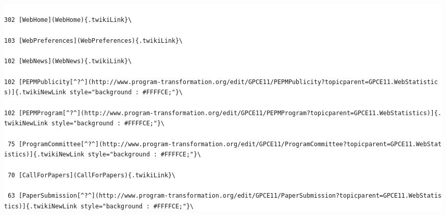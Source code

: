                                                                                                                                                                                                                                                                                                                                                                                                                                                                                                                                      302 [WebHome](WebHome){.twikiLink}\                                                                                                                                                                    
                                                                                                                                                                                                                                                                                                                                                                                                                                                                                                                                     103 [WebPreferences](WebPreferences){.twikiLink}\                                                                                                                                                      
                                                                                                                                                                                                                                                                                                                                                                                                                                                                                                                                     102 [WebNews](WebNews){.twikiLink}\                                                                                                                                                                    
                                                                                                                                                                                                                                                                                                                                                                                                                                                                                                                                     102 [PEPMPublicity[^?^](http://www.program-transformation.org/edit/GPCE11/PEPMPublicity?topicparent=GPCE11.WebStatistics)]{.twikiNewLink style="background : #FFFFCE;"}\                               
                                                                                                                                                                                                                                                                                                                                                                                                                                                                                                                                     102 [PEPMProgram[^?^](http://www.program-transformation.org/edit/GPCE11/PEPMProgram?topicparent=GPCE11.WebStatistics)]{.twikiNewLink style="background : #FFFFCE;"}\                                   
                                                                                                                                                                                                                                                                                                                                                                                                                                                                                                                                      75 [ProgramCommittee[^?^](http://www.program-transformation.org/edit/GPCE11/ProgramCommittee?topicparent=GPCE11.WebStatistics)]{.twikiNewLink style="background : #FFFFCE;"}\                         
                                                                                                                                                                                                                                                                                                                                                                                                                                                                                                                                      70 [CallForPapers](CallForPapers){.twikiLink}\                                                                                                                                                        
                                                                                                                                                                                                                                                                                                                                                                                                                                                                                                                                      63 [PaperSubmission[^?^](http://www.program-transformation.org/edit/GPCE11/PaperSubmission?topicparent=GPCE11.WebStatistics)]{.twikiNewLink style="background : #FFFFCE;"}\                           